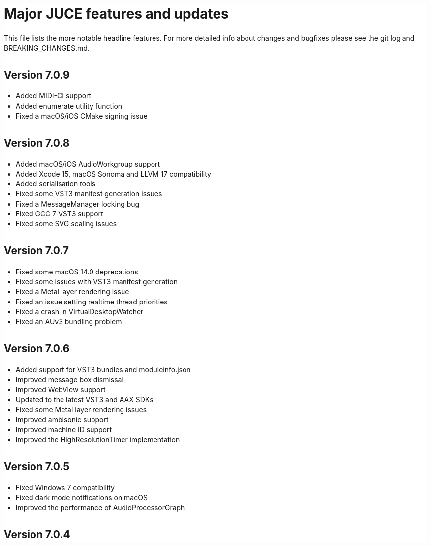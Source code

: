 # Major JUCE features and updates

This file lists the more notable headline features. For more detailed info
about changes and bugfixes please see the git log and BREAKING_CHANGES.md.

## Version 7.0.9

  - Added MIDI-CI support
  - Added enumerate utility function
  - Fixed a macOS/iOS CMake signing issue

## Version 7.0.8

  - Added macOS/iOS AudioWorkgroup support
  - Added Xcode 15, macOS Sonoma and LLVM 17 compatibility
  - Added serialisation tools
  - Fixed some VST3 manifest generation issues
  - Fixed a MessageManager locking bug
  - Fixed GCC 7 VST3 support
  - Fixed some SVG scaling issues

## Version 7.0.7

  - Fixed some macOS 14.0 deprecations
  - Fixed some issues with VST3 manifest generation
  - Fixed a Metal layer rendering issue
  - Fixed an issue setting realtime thread priorities
  - Fixed a crash in VirtualDesktopWatcher
  - Fixed an AUv3 bundling problem

## Version 7.0.6

  - Added support for VST3 bundles and moduleinfo.json
  - Improved message box dismissal
  - Improved WebView support
  - Updated to the latest VST3 and AAX SDKs
  - Fixed some Metal layer rendering issues
  - Improved ambisonic support
  - Improved machine ID support
  - Improved the HighResolutionTimer implementation

## Version 7.0.5

  - Fixed Windows 7 compatibility
  - Fixed dark mode notifications on macOS
  - Improved the performance of AudioProcessorGraph

## Version 7.0.4
